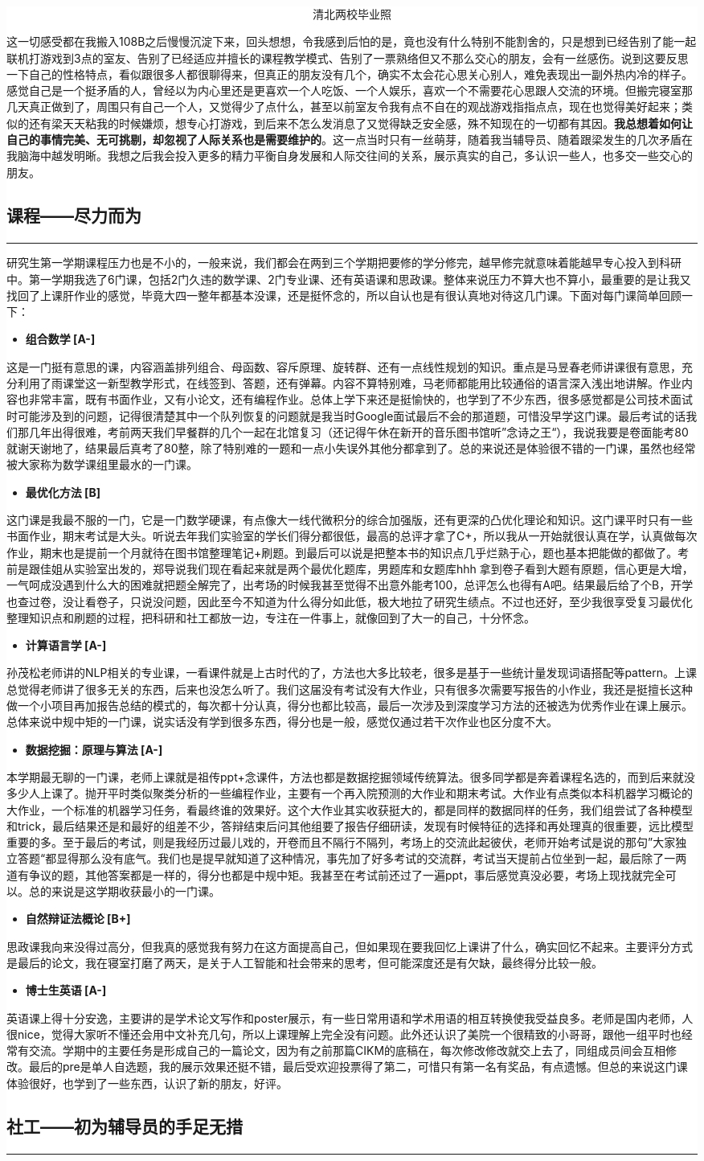 <center style="margin-top:-10px; margin-bottom:10px; font-sze:14px">清北两校毕业照</center>

这一切感受都在我搬入108B之后慢慢沉淀下来，回头想想，令我感到后怕的是，竟也没有什么特别不能割舍的，只是想到已经告别了能一起联机打游戏到3点的室友、告别了已经适应并擅长的课程教学模式、告别了一票熟络但又不那么交心的朋友，会有一丝感伤。说到这要反思一下自己的性格特点，看似跟很多人都很聊得来，但真正的朋友没有几个，确实不太会花心思关心别人，难免表现出一副外热内冷的样子。感觉自己是一个挺矛盾的人，曾经以为内心里还是更喜欢一个人吃饭、一个人娱乐，喜欢一个不需要花心思跟人交流的环境。但搬完寝室那几天真正做到了，周围只有自己一个人，又觉得少了点什么，甚至以前室友令我有点不自在的观战游戏指指点点，现在也觉得美好起来；类似的还有梁天天粘我的时候嫌烦，想专心打游戏，到后来不怎么发消息了又觉得缺乏安全感，殊不知现在的一切都有其因。**我总想着如何让自己的事情完美、无可挑剔，却忽视了人际关系也是需要维护的**。这一点当时只有一丝萌芽，随着我当辅导员、随着跟梁发生的几次矛盾在我脑海中越发明晰。我想之后我会投入更多的精力平衡自身发展和人际交往间的关系，展示真实的自己，多认识一些人，也多交一些交心的朋友。

## 课程——尽力而为
---

研究生第一学期课程压力也是不小的，一般来说，我们都会在两到三个学期把要修的学分修完，越早修完就意味着能越早专心投入到科研中。第一学期我选了6门课，包括2门久违的数学课、2门专业课、还有英语课和思政课。整体来说压力不算大也不算小，最重要的是让我又找回了上课肝作业的感觉，毕竟大四一整年都基本没课，还是挺怀念的，所以自认也是有很认真地对待这几门课。下面对每门课简单回顾一下：

- **组合数学 [A-]**

这是一门挺有意思的课，内容涵盖排列组合、母函数、容斥原理、旋转群、还有一点线性规划的知识。重点是马昱春老师讲课很有意思，充分利用了雨课堂这一新型教学形式，在线签到、答题，还有弹幕。内容不算特别难，马老师都能用比较通俗的语言深入浅出地讲解。作业内容也非常丰富，既有书面作业，又有小论文，还有编程作业。总体上学下来还是挺愉快的，也学到了不少东西，很多感觉都是公司技术面试时可能涉及到的问题，记得很清楚其中一个队列恢复的问题就是我当时Google面试最后不会的那道题，可惜没早学这门课。最后考试的话我们那几年出得很难，考前两天我们早餐群的几个一起在北馆复习（还记得午休在新开的音乐图书馆听”念诗之王“），我说我要是卷面能考80就谢天谢地了，结果最后真考了80整，除了特别难的一题和一点小失误外其他分都拿到了。总的来说还是体验很不错的一门课，虽然也经常被大家称为数学课组里最水的一门课。

- **最优化方法 [B]**

这门课是我最不服的一门，它是一门数学硬课，有点像大一线代微积分的综合加强版，还有更深的凸优化理论和知识。这门课平时只有一些书面作业，期末考试是大头。听说去年我们实验室的学长们得分都很低，最高的总评才拿了C+，所以我从一开始就很认真在学，认真做每次作业，期末也是提前一个月就待在图书馆整理笔记+刷题。到最后可以说是把整本书的知识点几乎烂熟于心，题也基本把能做的都做了。考前是跟佳姐从实验室出发的，郑导说我们现在看起来就是两个最优化题库，男题库和女题库hhh 拿到卷子看到大题有原题，信心更是大增，一气呵成没遇到什么大的困难就把题全解完了，出考场的时候我甚至觉得不出意外能考100，总评怎么也得有A吧。结果最后给了个B，开学也查过卷，没让看卷子，只说没问题，因此至今不知道为什么得分如此低，极大地拉了研究生绩点。不过也还好，至少我很享受复习最优化整理知识点和刷题的过程，把科研和社工都放一边，专注在一件事上，就像回到了大一的自己，十分怀念。

- **计算语言学 [A-]**

孙茂松老师讲的NLP相关的专业课，一看课件就是上古时代的了，方法也大多比较老，很多是基于一些统计量发现词语搭配等pattern。上课总觉得老师讲了很多无关的东西，后来也没怎么听了。我们这届没有考试没有大作业，只有很多次需要写报告的小作业，我还是挺擅长这种做一个小项目再加报告总结的模式的，每次都十分认真，得分也都比较高，最后一次涉及到深度学习方法的还被选为优秀作业在课上展示。总体来说中规中矩的一门课，说实话没有学到很多东西，得分也是一般，感觉仅通过若干次作业也区分度不大。

- **数据挖掘：原理与算法 [A-]**

本学期最无聊的一门课，老师上课就是祖传ppt+念课件，方法也都是数据挖掘领域传统算法。很多同学都是奔着课程名选的，而到后来就没多少人上课了。抛开平时类似聚类分析的一些编程作业，主要有一个再入院预测的大作业和期末考试。大作业有点类似本科机器学习概论的大作业，一个标准的机器学习任务，看最终谁的效果好。这个大作业其实收获挺大的，都是同样的数据同样的任务，我们组尝试了各种模型和trick，最后结果还是和最好的组差不少，答辩结束后问其他组要了报告仔细研读，发现有时候特征的选择和再处理真的很重要，远比模型重要的多。至于最后的考试，则是我经历过最儿戏的，开卷而且不隔行不隔列，考场上的交流此起彼伏，老师开始考试是说的那句”大家独立答题“都显得那么没有底气。我们也是提早就知道了这种情况，事先加了好多考试的交流群，考试当天提前占位坐到一起，最后除了一两道有争议的题，其他答案都是一样的，得分也都是中规中矩。我甚至在考试前还过了一遍ppt，事后感觉真没必要，考场上现找就完全可以。总的来说是这学期收获最小的一门课。

- **自然辩证法概论 [B+]**

思政课我向来没得过高分，但我真的感觉我有努力在这方面提高自己，但如果现在要我回忆上课讲了什么，确实回忆不起来。主要评分方式是最后的论文，我在寝室打磨了两天，是关于人工智能和社会带来的思考，但可能深度还是有欠缺，最终得分比较一般。

- **博士生英语 [A-]**

英语课上得十分安逸，主要讲的是学术论文写作和poster展示，有一些日常用语和学术用语的相互转换使我受益良多。老师是国内老师，人很nice，觉得大家听不懂还会用中文补充几句，所以上课理解上完全没有问题。此外还认识了美院一个很精致的小哥哥，跟他一组平时也经常有交流。学期中的主要任务是形成自己的一篇论文，因为有之前那篇CIKM的底稿在，每次修改修改就交上去了，同组成员间会互相修改。最后的pre是单人自选题，我的展示效果还挺不错，最后受欢迎投票得了第二，可惜只有第一名有奖品，有点遗憾。但总的来说这门课体验很好，也学到了一些东西，认识了新的朋友，好评。

## 社工——初为辅导员的手足无措
---
